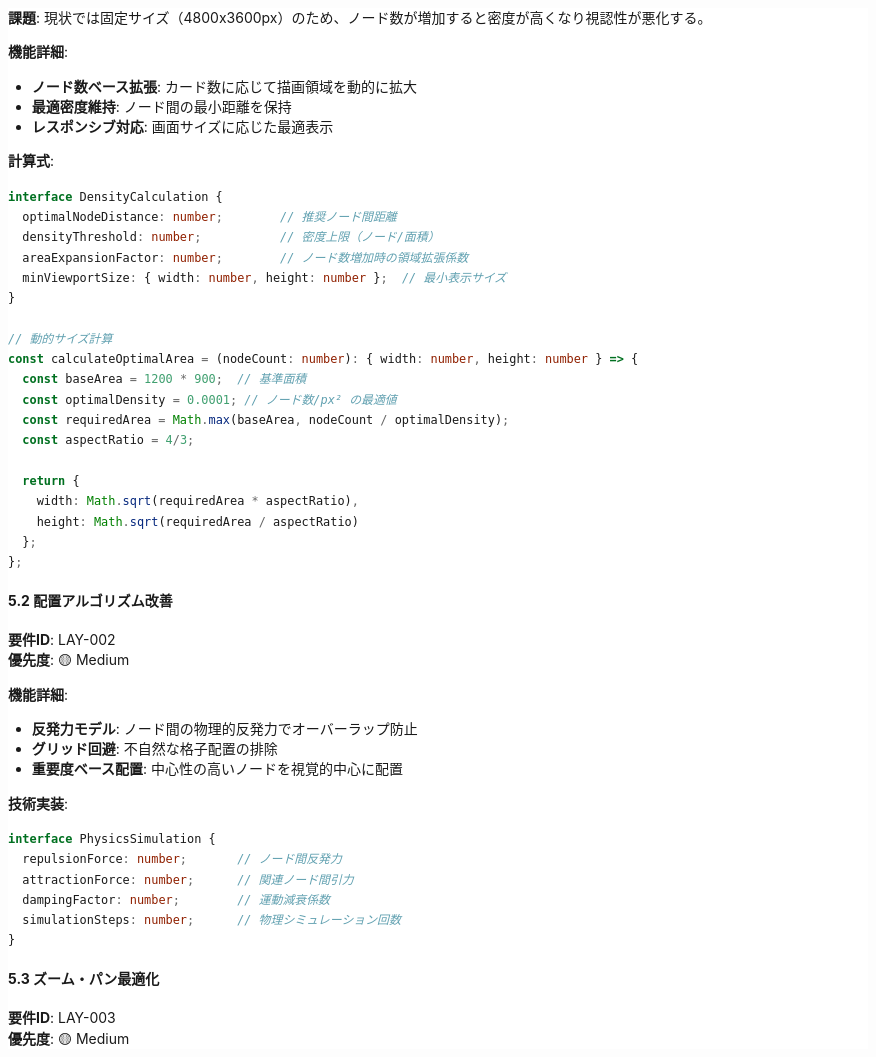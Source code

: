 **課題**: 
現状では固定サイズ（4800x3600px）のため、ノード数が増加すると密度が高くなり視認性が悪化する。

**機能詳細**:
- **ノード数ベース拡張**: カード数に応じて描画領域を動的に拡大
- **最適密度維持**: ノード間の最小距離を保持
- **レスポンシブ対応**: 画面サイズに応じた最適表示

**計算式**:
```typescript
interface DensityCalculation {
  optimalNodeDistance: number;        // 推奨ノード間距離
  densityThreshold: number;           // 密度上限（ノード/面積）
  areaExpansionFactor: number;        // ノード数増加時の領域拡張係数
  minViewportSize: { width: number, height: number };  // 最小表示サイズ
}

// 動的サイズ計算
const calculateOptimalArea = (nodeCount: number): { width: number, height: number } => {
  const baseArea = 1200 * 900;  // 基準面積
  const optimalDensity = 0.0001; // ノード数/px² の最適値
  const requiredArea = Math.max(baseArea, nodeCount / optimalDensity);
  const aspectRatio = 4/3;
  
  return {
    width: Math.sqrt(requiredArea * aspectRatio),
    height: Math.sqrt(requiredArea / aspectRatio)
  };
};
```

#### 5.2 配置アルゴリズム改善
**要件ID**: LAY-002  
**優先度**: 🟡 Medium

**機能詳細**:
- **反発力モデル**: ノード間の物理的反発力でオーバーラップ防止
- **グリッド回避**: 不自然な格子配置の排除
- **重要度ベース配置**: 中心性の高いノードを視覚的中心に配置

**技術実装**:
```typescript
interface PhysicsSimulation {
  repulsionForce: number;       // ノード間反発力
  attractionForce: number;      // 関連ノード間引力  
  dampingFactor: number;        // 運動減衰係数
  simulationSteps: number;      // 物理シミュレーション回数
}
```

#### 5.3 ズーム・パン最適化
**要件ID**: LAY-003  
**優先度**: 🟡 Medium
